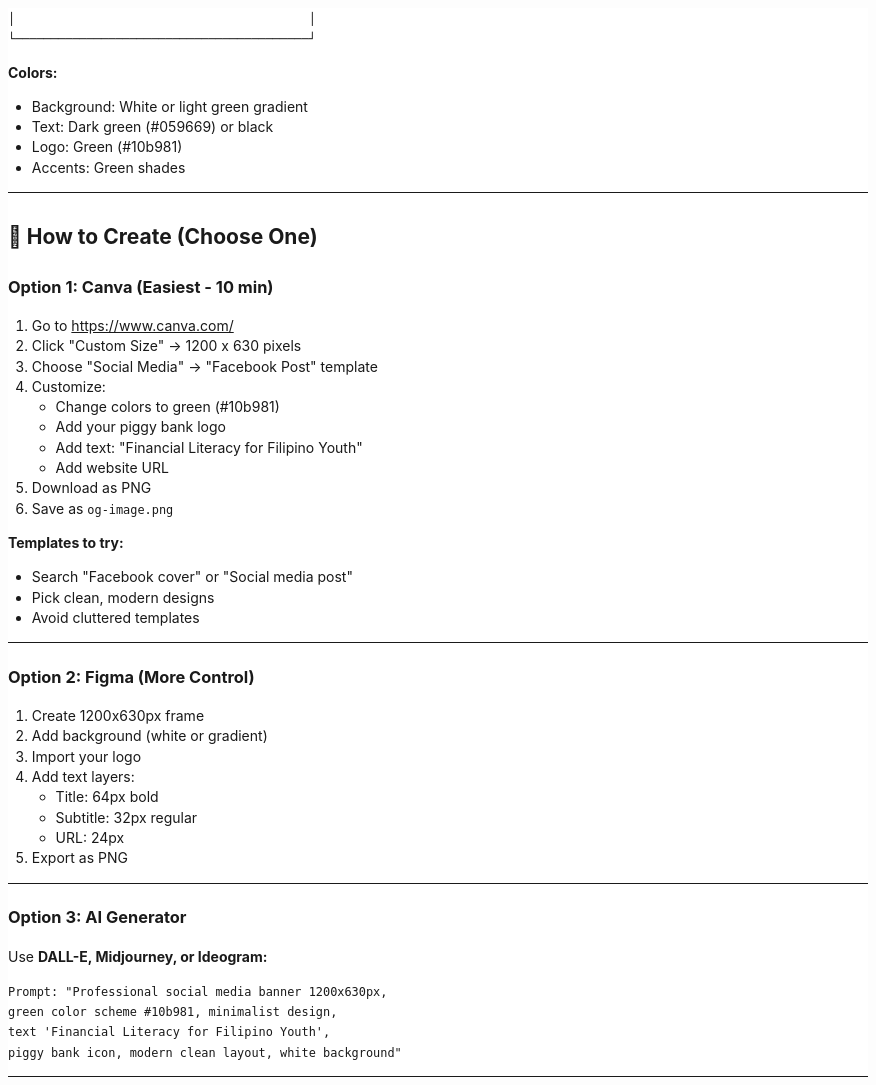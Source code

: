 ```
│                                         │
└─────────────────────────────────────────┘
```

**Colors:**
- Background: White or light green gradient
- Text: Dark green (#059669) or black
- Logo: Green (#10b981)
- Accents: Green shades

---

## 🚀 How to Create (Choose One)

### **Option 1: Canva (Easiest - 10 min)**

1. Go to https://www.canva.com/
2. Click "Custom Size" → 1200 x 630 pixels
3. Choose "Social Media" → "Facebook Post" template
4. Customize:
   - Change colors to green (#10b981)
   - Add your piggy bank logo
   - Add text: "Financial Literacy for Filipino Youth"
   - Add website URL
5. Download as PNG
6. Save as `og-image.png`

**Templates to try:**
- Search "Facebook cover" or "Social media post"
- Pick clean, modern designs
- Avoid cluttered templates

---

### **Option 2: Figma (More Control)**

1. Create 1200x630px frame
2. Add background (white or gradient)
3. Import your logo
4. Add text layers:
   - Title: 64px bold
   - Subtitle: 32px regular
   - URL: 24px
5. Export as PNG

---

### **Option 3: AI Generator**

Use **DALL-E, Midjourney, or Ideogram:**

```
Prompt: "Professional social media banner 1200x630px, 
green color scheme #10b981, minimalist design, 
text 'Financial Literacy for Filipino Youth', 
piggy bank icon, modern clean layout, white background"
```

---